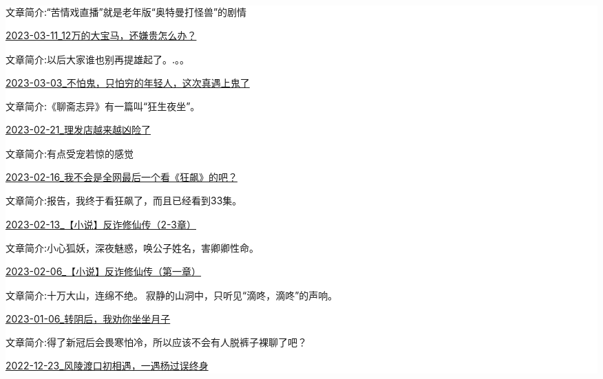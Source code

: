 文章简介:“苦情戏直播”就是老年版“奥特曼打怪兽”的剧情



[2023-03-11_12万的大宝马，还嫌贵怎么办？](http://mp.weixin.qq.com/s?__biz=MzI3MTA2MTk4NQ==&mid=2650633617&idx=1&sn=c7b9647face9f230b6ba4329551cf46e&chksm=f2ce531fc5b9da093d23f170e14fc8fb0031ac4d063553b20c351bbf3fc3845a613c35a97a6b#rd)

文章简介:以后大家谁也别再提雄起了。.。。



[2023-03-03_不怕鬼，只怕穷的年轻人，这次真遇上鬼了](http://mp.weixin.qq.com/s?__biz=MzI3MTA2MTk4NQ==&mid=2650633456&idx=1&sn=e5c2eb639a8f2e7793902b757367103d&chksm=f2ce527ec5b9db6812fdff6ecc604aeee5ee51785b8c47c955b0f115461724d035f677edc835#rd)

文章简介:《聊斋志异》有一篇叫“狂生夜坐”。



[2023-02-21_理发店越来越凶险了](http://mp.weixin.qq.com/s?__biz=MzI3MTA2MTk4NQ==&mid=2650633355&idx=1&sn=e2a05ea187cf4ba598bd71848134a497&chksm=f2ce5205c5b9db139ef83a08ebf7c5bcb059dba6c6048985579b96d040233fcf249f5c15f0e4#rd)

文章简介:有点受宠若惊的感觉



[2023-02-16_我不会是全网最后一个看《狂飙》的吧？](http://mp.weixin.qq.com/s?__biz=MzI3MTA2MTk4NQ==&mid=2650633293&idx=1&sn=031d01e372a65753119d661cdcc6df00&chksm=f2ce52c3c5b9dbd5d683c662efc512aba24e8de5f76221b9e66633af98d5873aa6b8122e850b#rd)

文章简介:报告，我终于看狂飙了，而且已经看到33集。



[2023-02-13_【小说】反诈修仙传（2-3章）](http://mp.weixin.qq.com/s?__biz=MzI3MTA2MTk4NQ==&mid=2650633232&idx=1&sn=d1f77d3857943e0b2e1c0b00790b4d5f&chksm=f2ce529ec5b9db880084c5faf8bff1f67fd3f7b6494ec797636147029d7bb4f9a96c95c1db59#rd)

文章简介:小心狐妖，深夜魅惑，唤公子姓名，害卿卿性命。



[2023-02-06_【小说】反诈修仙传（第一章）](http://mp.weixin.qq.com/s?__biz=MzI3MTA2MTk4NQ==&mid=2650633222&idx=1&sn=ce9bde1ae712d35738d92905c12cee73&chksm=f2ce5288c5b9db9eb6a4d4862cc31711d348065c3742320bbac7d2a9a35a84399d42bcb62e00#rd)

文章简介:十万大山，连绵不绝。
寂静的山洞中，只听见“滴咚，滴咚”的声响。



[2023-01-06_转阴后，我劝你坐坐月子](http://mp.weixin.qq.com/s?__biz=MzI3MTA2MTk4NQ==&mid=2650633128&idx=1&sn=ee2f996b809712463e7808a6b00ead68&chksm=f2ce5526c5b9dc304c7e2bd28e4f494fb5f7331bd09be1e346f2de3bc39652413443123ed898#rd)

文章简介:得了新冠后会畏寒怕冷，所以应该不会有人脱裤子裸聊了吧？



[2022-12-23_风陵渡口初相遇，一遇杨过误终身](http://mp.weixin.qq.com/s?__biz=MzI3MTA2MTk4NQ==&mid=2650633019&idx=1&sn=68b05d88b9adccf3baa6fcb666105d11&chksm=f2ce55b5c5b9dca3ab4c23ba2bf07fb48f56d533b27366320c95fa3715a603dda00a1f113c69#rd)
